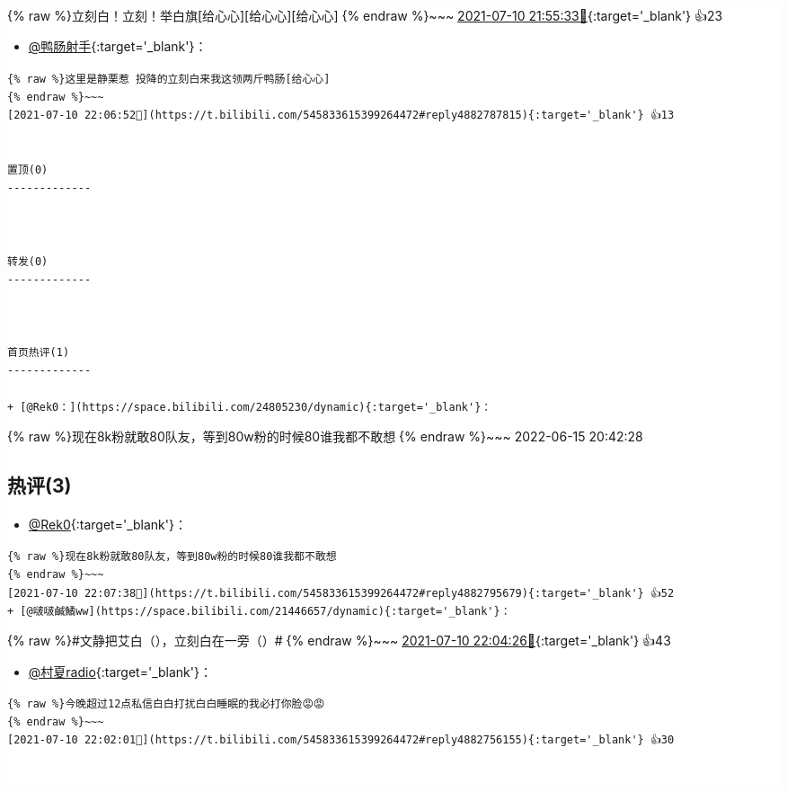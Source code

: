 ~~~
~~~
{% raw %}立刻白！立刻！举白旗[给心心][给心心][给心心]
{% endraw %}~~~
[2021-07-10 21:55:33🔗](https://t.bilibili.com/545833615399264472#reply4882700641){:target='_blank'} 👍23
+ [@鸭肠射手](https://space.bilibili.com/106582798/dynamic){:target='_blank'}：
~~~
{% raw %}这里是静栗惹 投降的立刻白来我这领两斤鸭肠[给心心]
{% endraw %}~~~
[2021-07-10 22:06:52🔗](https://t.bilibili.com/545833615399264472#reply4882787815){:target='_blank'} 👍13


置顶(0)
-------------



转发(0)
-------------



首页热评(1)
-------------

+ [@Rek0：](https://space.bilibili.com/24805230/dynamic){:target='_blank'}：
~~~
{% raw %}现在8k粉就敢80队友，等到80w粉的时候80谁我都不敢想
{% endraw %}~~~
2022-06-15 20:42:28


热评(3)
-------------

+ [@Rek0](https://space.bilibili.com/24805230/dynamic){:target='_blank'}：
~~~
{% raw %}现在8k粉就敢80队友，等到80w粉的时候80谁我都不敢想
{% endraw %}~~~
[2021-07-10 22:07:38🔗](https://t.bilibili.com/545833615399264472#reply4882795679){:target='_blank'} 👍52
+ [@啵啵鹹鱊ww](https://space.bilibili.com/21446657/dynamic){:target='_blank'}：
~~~
{% raw %}#文静把艾白（），立刻白在一旁（）#
{% endraw %}~~~
[2021-07-10 22:04:26🔗](https://t.bilibili.com/545833615399264472#reply4882767568){:target='_blank'} 👍43
+ [@村夏radio](https://space.bilibili.com/32784715/dynamic){:target='_blank'}：
~~~
{% raw %}今晚超过12点私信白白打扰白白睡眠的我必打你脸😡😡
{% endraw %}~~~
[2021-07-10 22:02:01🔗](https://t.bilibili.com/545833615399264472#reply4882756155){:target='_blank'} 👍30


